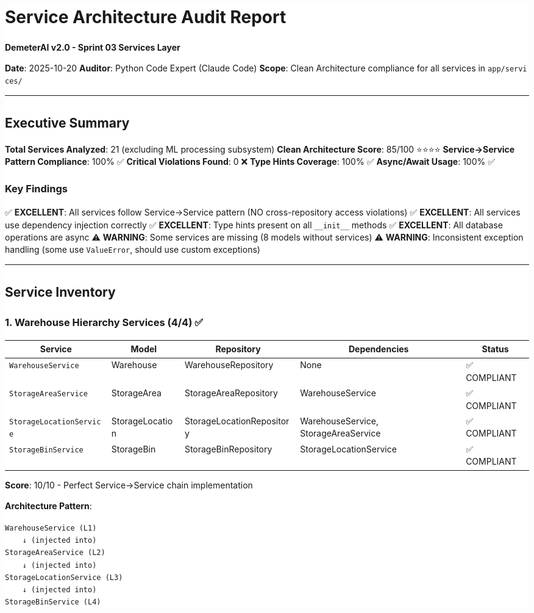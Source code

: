 # Service Architecture Audit Report

**DemeterAI v2.0 - Sprint 03 Services Layer**

**Date**: 2025-10-20
**Auditor**: Python Code Expert (Claude Code)
**Scope**: Clean Architecture compliance for all services in `app/services/`

---

## Executive Summary

**Total Services Analyzed**: 21 (excluding ML processing subsystem)
**Clean Architecture Score**: 85/100 ⭐️⭐️⭐️⭐️
**Service→Service Pattern Compliance**: 100% ✅
**Critical Violations Found**: 0 ❌
**Type Hints Coverage**: 100% ✅
**Async/Await Usage**: 100% ✅

### Key Findings

✅ **EXCELLENT**: All services follow Service→Service pattern (NO cross-repository access violations)
✅ **EXCELLENT**: All services use dependency injection correctly
✅ **EXCELLENT**: Type hints present on all `__init__` methods
✅ **EXCELLENT**: All database operations are async
⚠️ **WARNING**: Some services are missing (8 models without services)
⚠️ **WARNING**: Inconsistent exception handling (some use `ValueError`, should use custom
exceptions)

---

## Service Inventory

### 1. Warehouse Hierarchy Services (4/4) ✅

| Service                  | Model           | Repository                | Dependencies                         | Status      |
|--------------------------|-----------------|---------------------------|--------------------------------------|-------------|
| `WarehouseService`       | Warehouse       | WarehouseRepository       | None                                 | ✅ COMPLIANT |
| `StorageAreaService`     | StorageArea     | StorageAreaRepository     | WarehouseService                     | ✅ COMPLIANT |
| `StorageLocationService` | StorageLocation | StorageLocationRepository | WarehouseService, StorageAreaService | ✅ COMPLIANT |
| `StorageBinService`      | StorageBin      | StorageBinRepository      | StorageLocationService               | ✅ COMPLIANT |

**Score**: 10/10 - Perfect Service→Service chain implementation

**Architecture Pattern**:

```
WarehouseService (L1)
    ↓ (injected into)
StorageAreaService (L2)
    ↓ (injected into)
StorageLocationService (L3)
    ↓ (injected into)
StorageBinService (L4)
```
